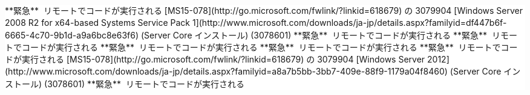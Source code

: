 </td>
<td style="border:1px solid black;">
**緊急**   
リモートでコードが実行される

</td>
<td style="border:1px solid black;">
[MS15-078](http://go.microsoft.com/fwlink/?linkid=618679) の 3079904

</td>
</tr>
<tr>
<td style="border:1px solid black;">
[Windows Server 2008 R2 for x64-based Systems Service Pack 1](http://www.microsoft.com/downloads/ja-jp/details.aspx?familyid=df447b6f-6665-4c70-9b1d-a9a6bc8e63f6) (Server Core インストール)  
(3078601)

</td>
<td style="border:1px solid black;">
**緊急**   
リモートでコードが実行される

</td>
<td style="border:1px solid black;">
**緊急**   
リモートでコードが実行される

</td>
<td style="border:1px solid black;">
**緊急**   
リモートでコードが実行される

</td>
<td style="border:1px solid black;">
**緊急**   
リモートでコードが実行される

</td>
<td style="border:1px solid black;">
**緊急**   
リモートでコードが実行される

</td>
<td style="border:1px solid black;">
[MS15-078](http://go.microsoft.com/fwlink/?linkid=618679) の 3079904

</td>
</tr>
<tr>
<td style="border:1px solid black;">
[Windows Server 2012](http://www.microsoft.com/downloads/ja-jp/details.aspx?familyid=a8a7b5bb-3bb7-409e-88f9-1179a04f8460) (Server Core インストール)  
(3078601)

</td>
<td style="border:1px solid black;">
**緊急**   
リモートでコードが実行される
